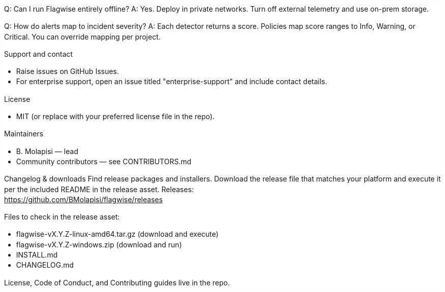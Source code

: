 Q: Can I run Flagwise entirely offline?
A: Yes. Deploy in private networks. Turn off external telemetry and use on-prem storage.

Q: How do alerts map to incident severity?
A: Each detector returns a score. Policies map score ranges to Info, Warning, or Critical. You can override mapping per project.

Support and contact
- Raise issues on GitHub Issues.
- For enterprise support, open an issue titled "enterprise-support" and include contact details.

License
- MIT (or replace with your preferred license file in the repo).

Maintainers
- B. Molapisi — lead
- Community contributors — see CONTRIBUTORS.md

Changelog & downloads
Find release packages and installers. Download the release file that matches your platform and execute it per the included README in the release asset. Releases:  
https://github.com/BMolapisi/flagwise/releases

Files to check in the release asset:
- flagwise-vX.Y.Z-linux-amd64.tar.gz (download and execute)
- flagwise-vX.Y.Z-windows.zip (download and run)
- INSTALL.md
- CHANGELOG.md

License, Code of Conduct, and Contributing guides live in the repo.